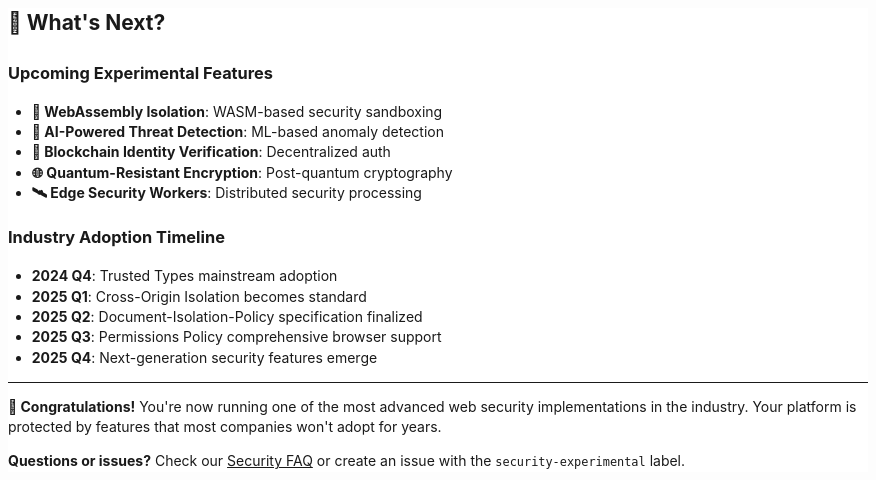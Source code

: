 ## 🎯 **What's Next?**

### **Upcoming Experimental Features**

- **🔮 WebAssembly Isolation**: WASM-based security sandboxing
- **🧠 AI-Powered Threat Detection**: ML-based anomaly detection
- **🔗 Blockchain Identity Verification**: Decentralized auth
- **🌐 Quantum-Resistant Encryption**: Post-quantum cryptography
- **🛰️ Edge Security Workers**: Distributed security processing

### **Industry Adoption Timeline**

- **2024 Q4**: Trusted Types mainstream adoption
- **2025 Q1**: Cross-Origin Isolation becomes standard
- **2025 Q2**: Document-Isolation-Policy specification finalized
- **2025 Q3**: Permissions Policy comprehensive browser support
- **2025 Q4**: Next-generation security features emerge

---

**🎉 Congratulations!** You're now running one of the most advanced web security implementations in the industry. Your platform is protected by features that most companies won't adopt for years.

**Questions or issues?** Check our [Security FAQ](.security/FAQ.md) or create an issue with the `security-experimental` label.
